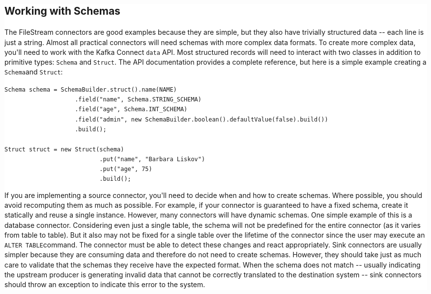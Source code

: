 ## Working with Schemas

The FileStream connectors are good examples because they are simple, but they also have trivially structured data -- each line is just a string. Almost all practical connectors will need schemas with more complex data formats. To create more complex data, you'll need to work with the Kafka Connect `data` API. Most structured records will need to interact with two classes in addition to primitive types: `Schema` and `Struct`. The API documentation provides a complete reference, but here is a simple example creating a `Schema`and `Struct`: 
    
    
    Schema schema = SchemaBuilder.struct().name(NAME)
                        .field("name", Schema.STRING_SCHEMA)
                        .field("age", Schema.INT_SCHEMA)
                        .field("admin", new SchemaBuilder.boolean().defaultValue(false).build())
                        .build();
    
    Struct struct = new Struct(schema)
                               .put("name", "Barbara Liskov")
                               .put("age", 75)
                               .build();
    

If you are implementing a source connector, you'll need to decide when and how to create schemas. Where possible, you should avoid recomputing them as much as possible. For example, if your connector is guaranteed to have a fixed schema, create it statically and reuse a single instance. However, many connectors will have dynamic schemas. One simple example of this is a database connector. Considering even just a single table, the schema will not be predefined for the entire connector (as it varies from table to table). But it also may not be fixed for a single table over the lifetime of the connector since the user may execute an `ALTER TABLE`command. The connector must be able to detect these changes and react appropriately. Sink connectors are usually simpler because they are consuming data and therefore do not need to create schemas. However, they should take just as much care to validate that the schemas they receive have the expected format. When the schema does not match -- usually indicating the upstream producer is generating invalid data that cannot be correctly translated to the destination system -- sink connectors should throw an exception to indicate this error to the system. 
